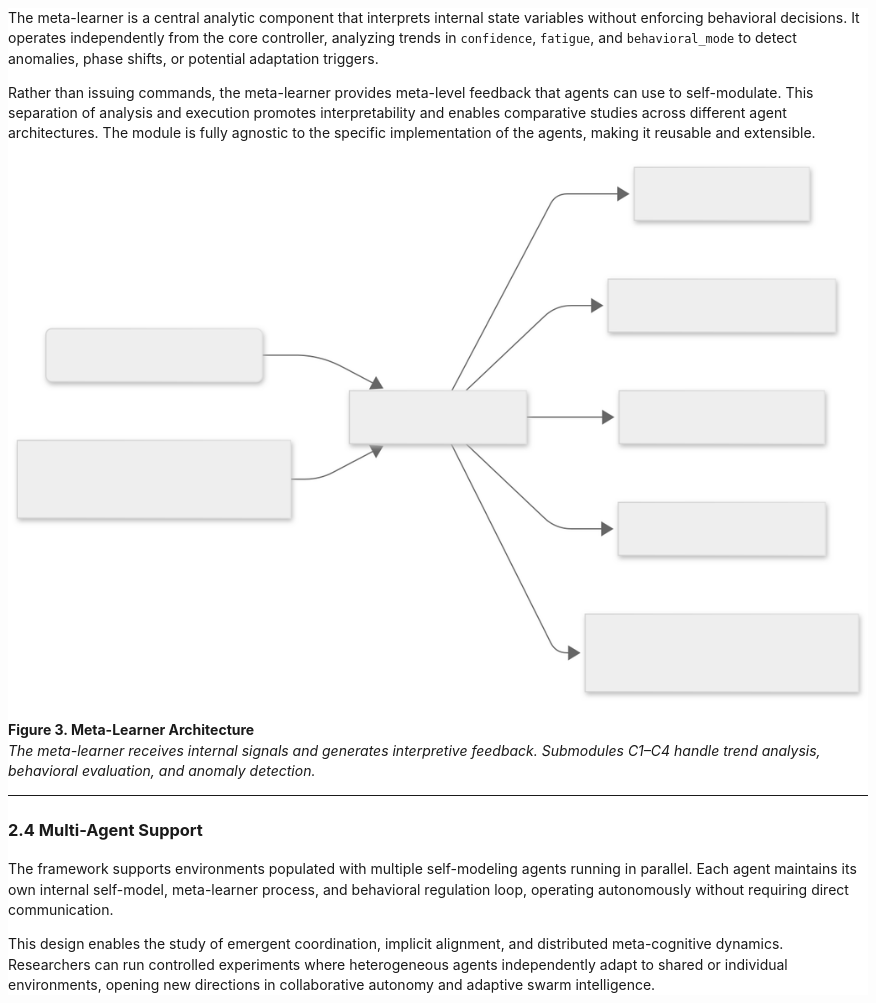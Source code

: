 The meta-learner is a central analytic component that interprets internal state variables without enforcing behavioral decisions. It operates independently from the core controller, analyzing trends in `confidence`, `fatigue`, and `behavioral_mode` to detect anomalies, phase shifts, or potential adaptation triggers.

Rather than issuing commands, the meta-learner provides meta-level feedback that agents can use to self-modulate. This separation of analysis and execution promotes interpretability and enables comparative studies across different agent architectures. The module is fully agnostic to the specific implementation of the agents, making it reusable and extensible.

![Meta-Learner Module Structure](figures/meta_learner_modules.svg)

**Figure 3. Meta-Learner Architecture**  
*The meta-learner receives internal signals and generates interpretive feedback. Submodules C1–C4 handle trend analysis, behavioral evaluation, and anomaly detection.*

---

### 2.4 Multi-Agent Support

The framework supports environments populated with multiple self-modeling agents running in parallel. Each agent maintains its own internal self-model, meta-learner process, and behavioral regulation loop, operating autonomously without requiring direct communication.

This design enables the study of emergent coordination, implicit alignment, and distributed meta-cognitive dynamics. Researchers can run controlled experiments where heterogeneous agents independently adapt to shared or individual environments, opening new directions in collaborative autonomy and adaptive swarm intelligence.

